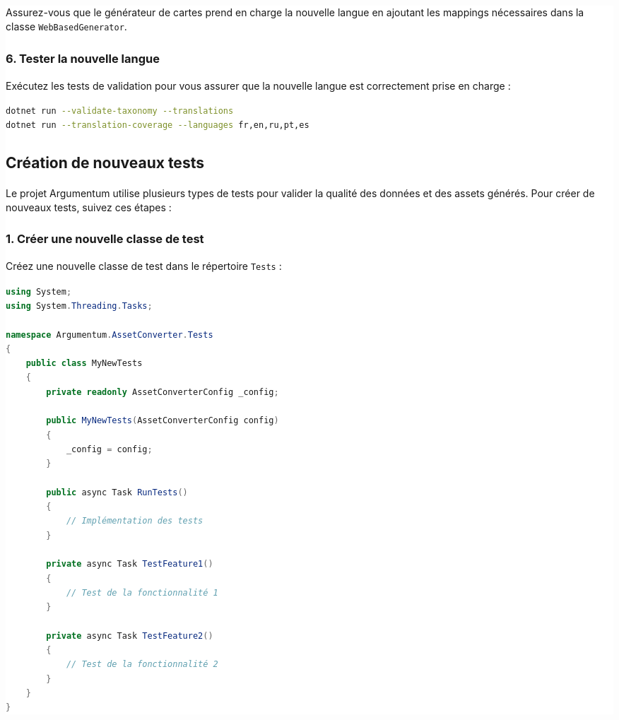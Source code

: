 Assurez-vous que le générateur de cartes prend en charge la nouvelle langue en ajoutant les mappings nécessaires dans la classe `WebBasedGenerator`.

### 6. Tester la nouvelle langue

Exécutez les tests de validation pour vous assurer que la nouvelle langue est correctement prise en charge :

```bash
dotnet run --validate-taxonomy --translations
dotnet run --translation-coverage --languages fr,en,ru,pt,es
```

## Création de nouveaux tests

Le projet Argumentum utilise plusieurs types de tests pour valider la qualité des données et des assets générés. Pour créer de nouveaux tests, suivez ces étapes :

### 1. Créer une nouvelle classe de test

Créez une nouvelle classe de test dans le répertoire `Tests` :

```csharp
using System;
using System.Threading.Tasks;

namespace Argumentum.AssetConverter.Tests
{
    public class MyNewTests
    {
        private readonly AssetConverterConfig _config;
        
        public MyNewTests(AssetConverterConfig config)
        {
            _config = config;
        }
        
        public async Task RunTests()
        {
            // Implémentation des tests
        }
        
        private async Task TestFeature1()
        {
            // Test de la fonctionnalité 1
        }
        
        private async Task TestFeature2()
        {
            // Test de la fonctionnalité 2
        }
    }
}
```
